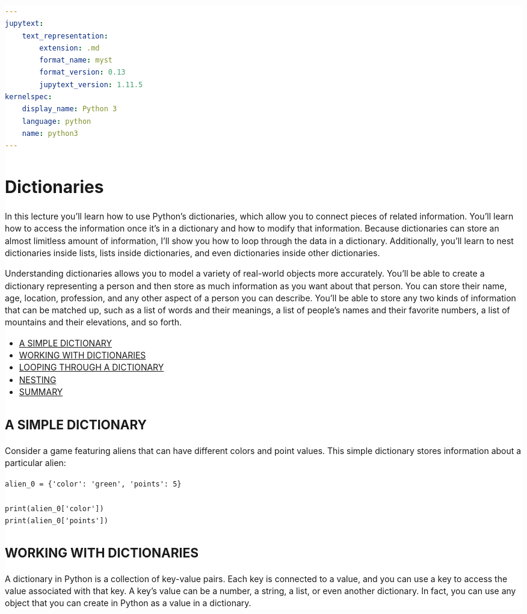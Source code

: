 ```yaml
---
jupytext:
    text_representation:
        extension: .md
        format_name: myst
        format_version: 0.13
        jupytext_version: 1.11.5
kernelspec:
    display_name: Python 3
    language: python
    name: python3
---
```


# Dictionaries

In this lecture you’ll learn how to use Python’s dictionaries, which allow you to connect pieces of related information. You’ll learn how to access the information once it’s in a dictionary and how to modify that information. Because dictionaries can store an almost limitless amount of information, I’ll show you how to loop through the data in a dictionary. Additionally, you’ll learn to nest dictionaries inside lists, lists inside dictionaries, and even dictionaries inside other dictionaries.

Understanding dictionaries allows you to model a variety of real-world objects more accurately. You’ll be able to create a dictionary representing a person and then store as much information as you want about that person. You can store their name, age, location, profession, and any other aspect of a person you can describe. You’ll be able to store any two kinds of information that can be matched up, such as a list of words and their meanings, a list of people’s names and their favorite numbers, a list of mountains and their elevations, and so forth.

-   [A SIMPLE DICTIONARY](#a-simple-dictionary)
-   [WORKING WITH DICTIONARIES](#working-with-dictionaries)
-   [LOOPING THROUGH A DICTIONARY](#looping-through-a-dictionary)
-   [NESTING](#nesting)
-   [SUMMARY](#summary)

## A SIMPLE DICTIONARY

Consider a game featuring aliens that can have different colors and point values. This simple dictionary stores information about a particular alien:

```{code-cell} ipython3
alien_0 = {'color': 'green', 'points': 5}

print(alien_0['color'])
print(alien_0['points'])
```

## WORKING WITH DICTIONARIES

A dictionary in Python is a collection of key-value pairs. Each key is connected to a value, and you can use a key to access the value associated with that key. A key’s value can be a number, a string, a list, or even another dictionary. In fact, you can use any object that you can create in Python as a value in a dictionary.
